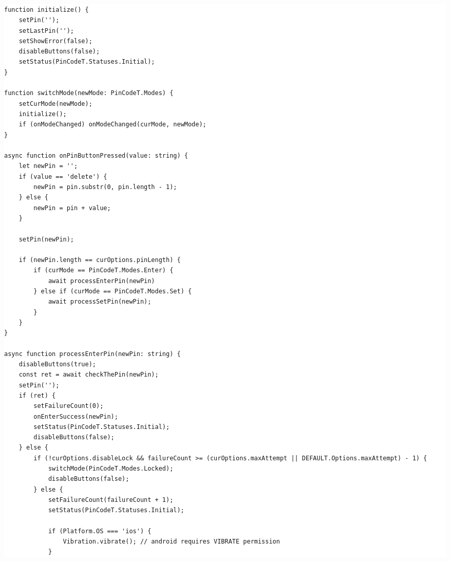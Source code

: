     function initialize() {
        setPin('');
        setLastPin('');
        setShowError(false);
        disableButtons(false);
        setStatus(PinCodeT.Statuses.Initial);
    }

    function switchMode(newMode: PinCodeT.Modes) {
        setCurMode(newMode);
        initialize();
        if (onModeChanged) onModeChanged(curMode, newMode);
    }

    async function onPinButtonPressed(value: string) {
        let newPin = '';
        if (value == 'delete') {
            newPin = pin.substr(0, pin.length - 1);
        } else {
            newPin = pin + value;
        }

        setPin(newPin);

        if (newPin.length == curOptions.pinLength) {
            if (curMode == PinCodeT.Modes.Enter) {
                await processEnterPin(newPin)
            } else if (curMode == PinCodeT.Modes.Set) {
                await processSetPin(newPin);
            }
        }
    }

    async function processEnterPin(newPin: string) {
        disableButtons(true);
        const ret = await checkThePin(newPin);
        setPin('');
        if (ret) {
            setFailureCount(0);
            onEnterSuccess(newPin);
            setStatus(PinCodeT.Statuses.Initial);
            disableButtons(false);
        } else {
            if (!curOptions.disableLock && failureCount >= (curOptions.maxAttempt || DEFAULT.Options.maxAttempt) - 1) {
                switchMode(PinCodeT.Modes.Locked);
                disableButtons(false);
            } else {
                setFailureCount(failureCount + 1);
                setStatus(PinCodeT.Statuses.Initial);

                if (Platform.OS === 'ios') {
                    Vibration.vibrate(); // android requires VIBRATE permission
                }
